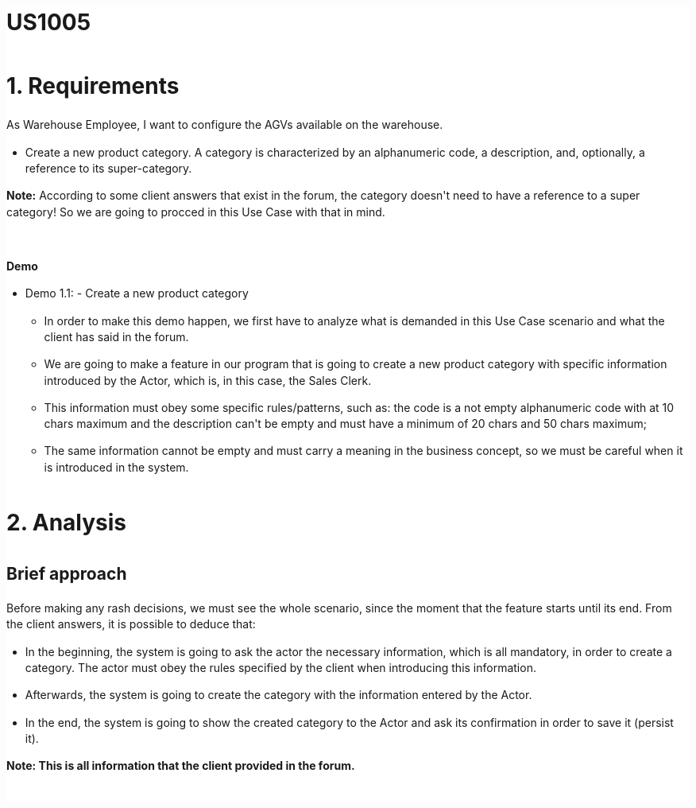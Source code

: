 US1005
=======================================

# 1. Requirements

As Warehouse Employee, I want to configure the AGVs available on the warehouse.


* Create a new product category. A category is characterized by an alphanumeric code, a description, and, optionally, a reference to its super-category.
  
  
**Note:** According to some client answers that exist in the forum, the category doesn't need to have a reference to a super category! So we are going to procced in this Use Case with that in mind.

<br>

**Demo**

- Demo 1.1: - Create a new product category

    + In order to make this demo happen, we first have to analyze what is demanded in this Use Case scenario and what the client has said in the forum.
    
    + We are going to make a feature in our program that is going to create a new product category with specific information introduced by the Actor, which is, in this case, the Sales Clerk.
    
    + This information must obey some specific rules/patterns, such as: the code is a not empty alphanumeric code with at 10 chars maximum and the description can't be empty and must have a minimum of 20 chars and 50 chars maximum;
    
    + The same information cannot be empty and must carry a meaning in the business concept, so we must be careful when it is introduced in the system.



# 2. Analysis

## Brief approach

Before making any rash decisions, we must see the whole scenario, since the moment that the feature starts until its end. From the client answers, it is possible to deduce that:

* In the beginning, the system is going to ask the actor the necessary information, which is all mandatory, in order to create a category. The actor must obey the rules specified by the client when introducing this information.


* Afterwards, the system is going to create the category with the information entered by the Actor.


* In the end, the system is going to show the created category to the Actor and ask its confirmation in order to save it (persist it).

**Note: This is all information that the client provided in the forum.**

<br>
